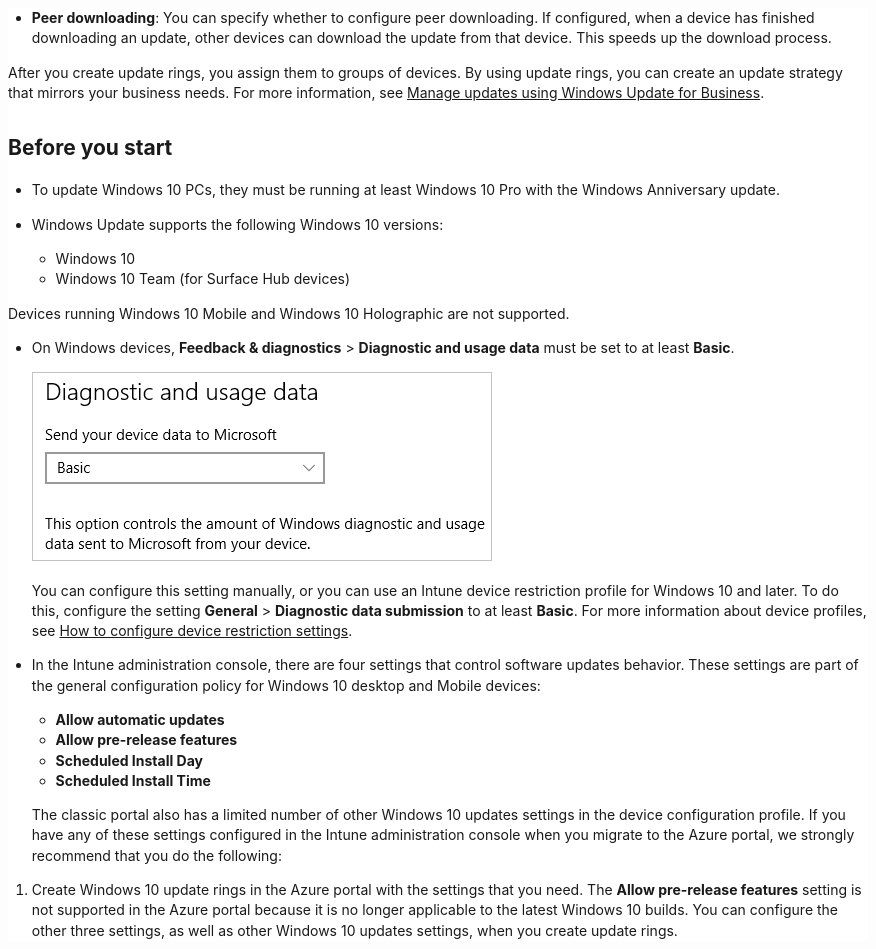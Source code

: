 - **Peer downloading**: You can specify whether to configure peer downloading. If configured, when a device has finished downloading an update, other devices can download the update from that device. This speeds up the download process.

After you create update rings, you assign them to groups of devices. By using update rings, you can create an update strategy that mirrors your business needs. For more information, see [Manage updates using Windows Update for Business](https://technet.microsoft.com/itpro/windows/manage/waas-manage-updates-wufb).

## Before you start

- To update Windows 10 PCs, they must be running at least Windows 10 Pro with the Windows Anniversary update.

- Windows Update supports the following Windows 10 versions:
	- Windows 10
	- Windows 10 Team (for Surface Hub devices)

 Devices running Windows 10 Mobile and Windows 10 Holographic are not supported.

- On Windows devices, **Feedback & diagnostics** > **Diagnostic and usage data** must be set to at least **Basic**.

	![Windows setting for diagnostic and usage data](./media/telemetry-basic.png)

	You can configure this setting manually, or you can use an Intune device restriction profile for Windows 10 and later. To do this, configure the setting **General** > **Diagnostic data submission** to at least **Basic**. For more information about device profiles, see [How to configure device restriction settings](device-restrictions-configure.md).

- In the Intune administration console, there are four settings that control software updates behavior. These settings are part of the general configuration policy for Windows 10 desktop and Mobile devices:
	- **Allow automatic updates**
	- **Allow pre-release features**
	- **Scheduled Install Day**
    - **Scheduled Install Time**

  The classic portal also has a limited number of other Windows 10 updates settings in the device configuration profile. If you have any of these settings configured in the Intune administration console when you migrate to the Azure portal, we strongly recommend that you do the following:

1. Create Windows 10 update rings in the Azure portal with the settings that you need. The **Allow pre-release features** setting is not supported in the Azure portal because it is no longer applicable to the latest Windows 10 builds. You can configure the other three settings, as well as other Windows 10 updates settings, when you create update rings.
